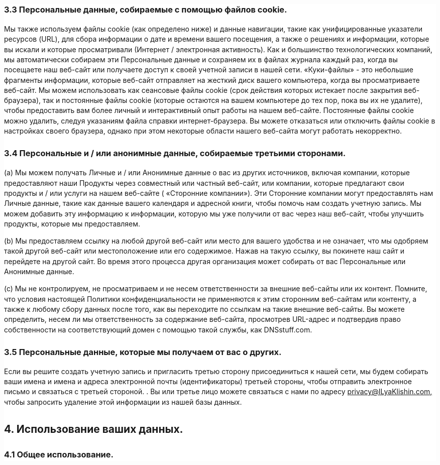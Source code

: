 ### 3.3 Персональные данные, собираемые с помощью файлов cookie.

Мы также используем файлы cookie (как определено ниже) и данные навигации, такие как унифицированные указатели ресурсов (URL), для сбора информации о дате и времени вашего посещения, а также о решениях и информации, которые вы искали и которые просматривали (Интернет / электронная активность). Как и большинство технологических компаний, мы автоматически собираем эти Персональные данные и сохраняем их в файлах журнала каждый раз, когда вы посещаете наш веб-сайт или получаете доступ к своей учетной записи в нашей сети. «Куки-файлы» - это небольшие фрагменты информации, которые веб-сайт отправляет на жесткий диск вашего компьютера, когда вы просматриваете веб-сайт. Мы можем использовать как сеансовые файлы cookie (срок действия которых истекает после закрытия веб-браузера), так и постоянные файлы cookie (которые остаются на вашем компьютере до тех пор, пока вы их не удалите), чтобы предоставить вам более личный и интерактивный опыт работы на нашем веб-сайте. Постоянные файлы cookie можно удалить, следуя указаниям файла справки интернет-браузера. Вы можете отказаться или отключить файлы cookie в настройках своего браузера, однако при этом некоторые области нашего веб-сайта могут работать некорректно.

### 3.4 Персональные и / или анонимные данные, собираемые третьими сторонами.

(а) Мы можем получать Личные и / или Анонимные данные о вас из других источников, включая компании, которые предоставляют наши Продукты через совместный или частный веб-сайт, или компании, которые предлагают свои продукты и / или услуги на нашем веб-сайте ( «Сторонние компании»). Эти Сторонние компании могут предоставлять нам Личные данные, такие как данные вашего календаря и адресной книги, чтобы помочь нам создать учетную запись. Мы можем добавить эту информацию к информации, которую мы уже получили от вас через наш веб-сайт, чтобы улучшить продукты, которые мы предоставляем.

(b) Мы предоставляем ссылку на любой другой веб-сайт или место для вашего удобства и не означает, что мы одобряем такой другой веб-сайт или местоположение или его содержимое. Нажав на такую ​​ссылку, вы покинете наш сайт и перейдете на другой сайт. Во время этого процесса другая организация может собирать от вас Персональные или Анонимные данные.

(c) Мы не контролируем, не просматриваем и не несем ответственности за внешние веб-сайты или их контент. Помните, что условия настоящей Политики конфиденциальности не применяются к этим сторонним веб-сайтам или контенту, а также к любому сбору данных после того, как вы переходите по ссылкам на такие внешние веб-сайты. Вы можете определить, несем ли мы ответственность за содержание веб-сайта, просмотрев URL-адрес и подтвердив право собственности на соответствующий домен с помощью такой службы, как DNSstuff.com.

### 3.5 Персональные данные, которые мы получаем от вас о других.

Если вы решите создать учетную запись и пригласить третью сторону присоединиться к нашей сети, мы будем собирать ваши имена и имена и адреса электронной почты (идентификаторы) третьей стороны, чтобы отправить электронное письмо и связаться с третьей стороной. . Вы или третье лицо можете связаться с нами по адресу [privacy@ILyaKlishin.com,][1] чтобы запросить удаление этой информации из нашей базы данных.

## 4. Использование ваших данных.

### 4.1 Общее использование.


[1]: mailto:privacy@ILyaKlishin.ru
[3]: #controller-contact-details
[4]: mailto:legal@ILyaKlishin.ru
[5]: http://www.aboutads.info/choices